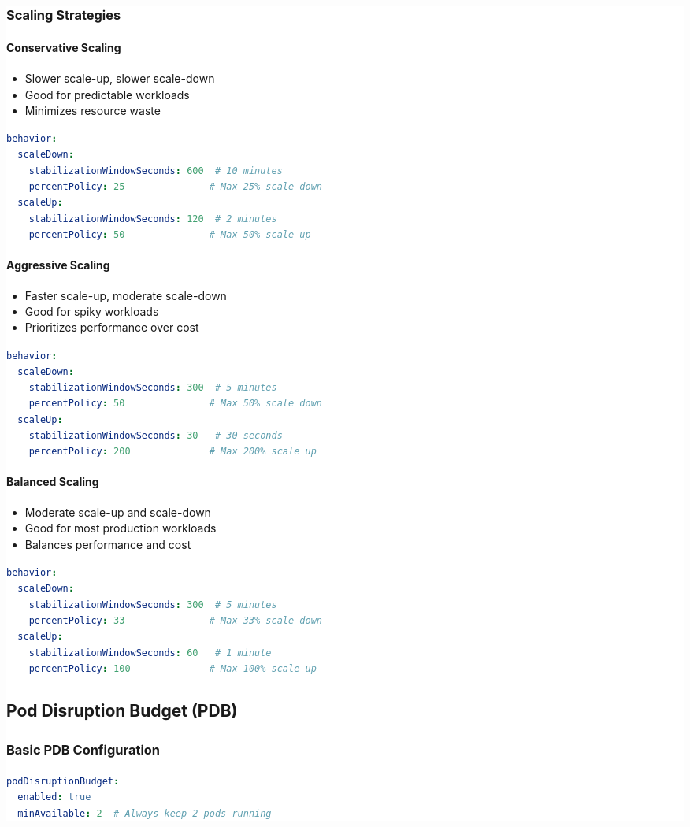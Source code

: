 ### Scaling Strategies

#### Conservative Scaling
- Slower scale-up, slower scale-down
- Good for predictable workloads
- Minimizes resource waste

```yaml
behavior:
  scaleDown:
    stabilizationWindowSeconds: 600  # 10 minutes
    percentPolicy: 25               # Max 25% scale down
  scaleUp:
    stabilizationWindowSeconds: 120  # 2 minutes
    percentPolicy: 50               # Max 50% scale up
```

#### Aggressive Scaling
- Faster scale-up, moderate scale-down
- Good for spiky workloads
- Prioritizes performance over cost

```yaml
behavior:
  scaleDown:
    stabilizationWindowSeconds: 300  # 5 minutes
    percentPolicy: 50               # Max 50% scale down
  scaleUp:
    stabilizationWindowSeconds: 30   # 30 seconds
    percentPolicy: 200              # Max 200% scale up
```

#### Balanced Scaling
- Moderate scale-up and scale-down
- Good for most production workloads
- Balances performance and cost

```yaml
behavior:
  scaleDown:
    stabilizationWindowSeconds: 300  # 5 minutes
    percentPolicy: 33               # Max 33% scale down
  scaleUp:
    stabilizationWindowSeconds: 60   # 1 minute
    percentPolicy: 100              # Max 100% scale up
```

## Pod Disruption Budget (PDB)

### Basic PDB Configuration

```yaml
podDisruptionBudget:
  enabled: true
  minAvailable: 2  # Always keep 2 pods running
```

